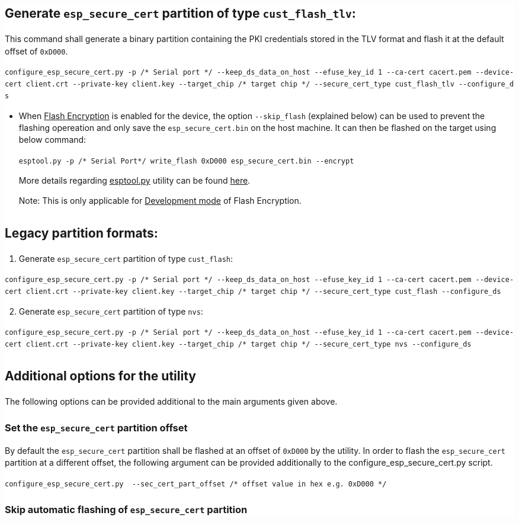 ## Generate `esp_secure_cert` partition of type `cust_flash_tlv`:

This command shall generate a binary partition containing the PKI credentials stored in the TLV format and flash it at the default offset of `0xD000`.

```
configure_esp_secure_cert.py -p /* Serial port */ --keep_ds_data_on_host --efuse_key_id 1 --ca-cert cacert.pem --device-cert client.crt --private-key client.key --target_chip /* target chip */ --secure_cert_type cust_flash_tlv --configure_ds
```

* When [Flash Encryption](https://docs.espressif.com/projects/esp-idf/en/latest/esp32/security/flash-encryption.html) is enabled for the device, the option ``--skip_flash`` (explained below) can be used to prevent the flashing opereation and only save the `esp_secure_cert.bin` on the host machine. It can then be flashed on the target using below command:

	```esptool.py -p /* Serial Port*/ write_flash 0xD000 esp_secure_cert.bin --encrypt```

	More details regarding [esptool.py](https://docs.espressif.com/projects/esptool/en/latest/esp32/esptool/index.html#esptool-py) utility can be found [here](https://docs.espressif.com/projects/esptool/en/latest/esp32/esptool/index.html).

    Note: This is only applicable for [Development mode](https://docs.espressif.com/projects/esp-idf/en/latest/esp32/security/flash-encryption.html#flash-enc-development-mode) of Flash Encryption.

## Legacy partition formats:

1. Generate `esp_secure_cert` partition of type `cust_flash`:

```
configure_esp_secure_cert.py -p /* Serial port */ --keep_ds_data_on_host --efuse_key_id 1 --ca-cert cacert.pem --device-cert client.crt --private-key client.key --target_chip /* target chip */ --secure_cert_type cust_flash --configure_ds
```

2. Generate `esp_secure_cert` partition of type `nvs`:
```
configure_esp_secure_cert.py -p /* Serial port */ --keep_ds_data_on_host --efuse_key_id 1 --ca-cert cacert.pem --device-cert client.crt --private-key client.key --target_chip /* target chip */ --secure_cert_type nvs --configure_ds
```

## Additional options for the utility
The following options can be provided additional to the main arguments given above.

### Set the `esp_secure_cert` partition offset
By default the `esp_secure_cert` partition shall be flashed at an offset of `0xD000` by the utility.
In order to flash the `esp_secure_cert` partition at a different offset, the following argument can be provided additionally to the configure_esp_secure_cert.py script.

```
configure_esp_secure_cert.py  --sec_cert_part_offset /* offset value in hex e.g. 0xD000 */
```
### Skip automatic flashing of `esp_secure_cert` partition
